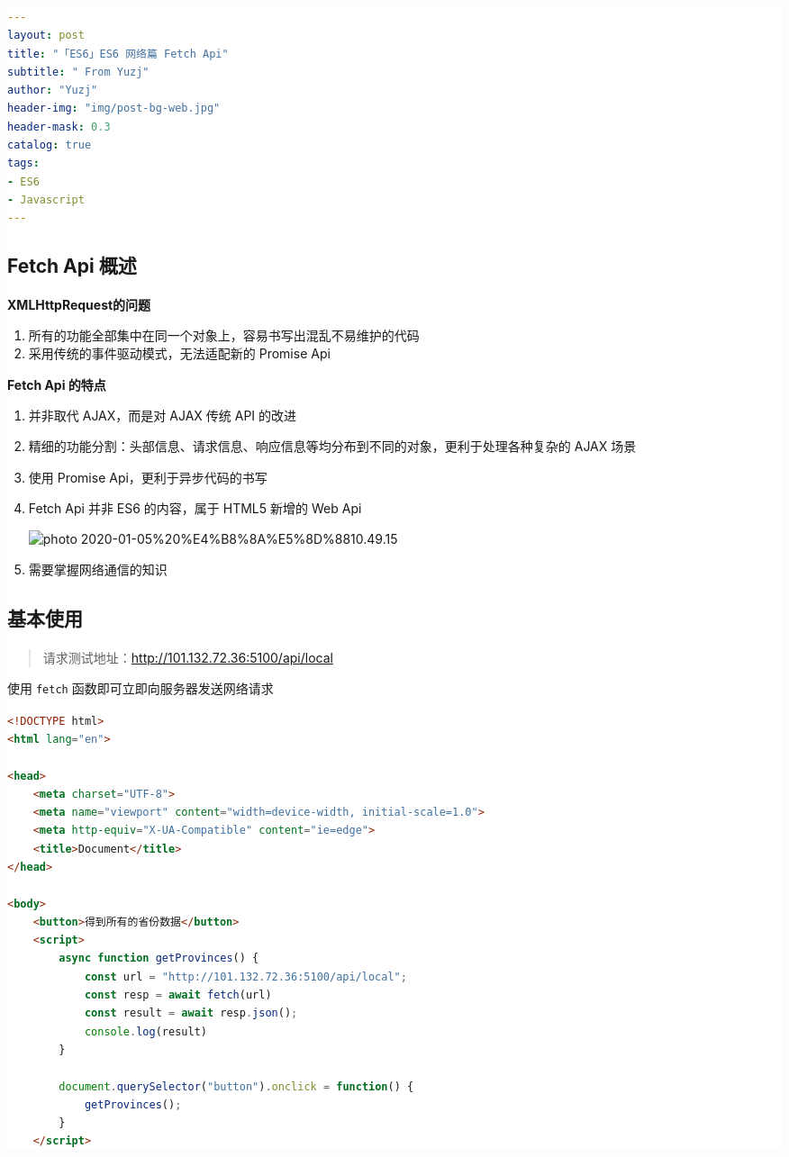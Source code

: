 ```yaml
---
layout: post
title: "「ES6」ES6 网络篇 Fetch Api"
subtitle: " From Yuzj"
author: "Yuzj"
header-img: "img/post-bg-web.jpg"
header-mask: 0.3
catalog: true
tags:
- ES6
- Javascript
---
```


##  Fetch Api 概述

**XMLHttpRequest的问题**

1. 所有的功能全部集中在同一个对象上，容易书写出混乱不易维护的代码
2. 采用传统的事件驱动模式，无法适配新的 Promise Api

**Fetch Api 的特点**

1. 并非取代 AJAX，而是对 AJAX 传统 API 的改进

2. 精细的功能分割：头部信息、请求信息、响应信息等均分布到不同的对象，更利于处理各种复杂的 AJAX 场景

3. 使用 Promise Api，更利于异步代码的书写

4. Fetch Api 并非 ES6 的内容，属于 HTML5 新增的 Web Api

   ![photo 2020-01-05%20%E4%B8%8A%E5%8D%8810.49.15](https://pg12138.oss-cn-beijing.aliyuncs.com/img/in-post/2020-2-10/%E5%B1%8F%E5%B9%95%E5%BF%AB%E7%85%A7%202020-02-10%20%E4%B8%8B%E5%8D%8810.38.54.png)

5. 需要掌握网络通信的知识

## 基本使用

> 请求测试地址：http://101.132.72.36:5100/api/local

使用 ```fetch``` 函数即可立即向服务器发送网络请求

```html
<!DOCTYPE html>
<html lang="en">

<head>
    <meta charset="UTF-8">
    <meta name="viewport" content="width=device-width, initial-scale=1.0">
    <meta http-equiv="X-UA-Compatible" content="ie=edge">
    <title>Document</title>
</head>

<body>
    <button>得到所有的省份数据</button>
    <script>
        async function getProvinces() {
            const url = "http://101.132.72.36:5100/api/local";
            const resp = await fetch(url)
            const result = await resp.json();
            console.log(result)
        }

        document.querySelector("button").onclick = function() {
            getProvinces();
        }
    </script>
```